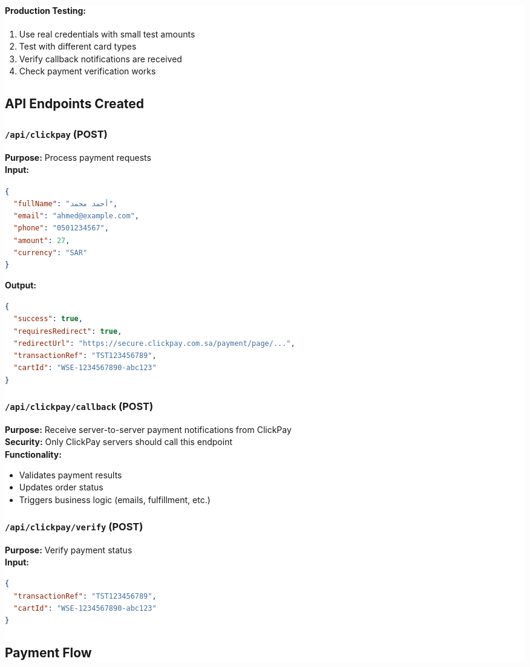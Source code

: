#### Production Testing:
1. Use real credentials with small test amounts
2. Test with different card types
3. Verify callback notifications are received
4. Check payment verification works

## API Endpoints Created

### `/api/clickpay` (POST)
**Purpose:** Process payment requests  
**Input:**
```json
{
  "fullName": "أحمد محمد",
  "email": "ahmed@example.com", 
  "phone": "0501234567",
  "amount": 27,
  "currency": "SAR"
}
```

**Output:**
```json
{
  "success": true,
  "requiresRedirect": true,
  "redirectUrl": "https://secure.clickpay.com.sa/payment/page/...",
  "transactionRef": "TST123456789",
  "cartId": "WSE-1234567890-abc123"
}
```

### `/api/clickpay/callback` (POST)
**Purpose:** Receive server-to-server payment notifications from ClickPay  
**Security:** Only ClickPay servers should call this endpoint  
**Functionality:** 
- Validates payment results
- Updates order status
- Triggers business logic (emails, fulfillment, etc.)

### `/api/clickpay/verify` (POST)
**Purpose:** Verify payment status  
**Input:**
```json
{
  "transactionRef": "TST123456789",
  "cartId": "WSE-1234567890-abc123"
}
```

## Payment Flow
